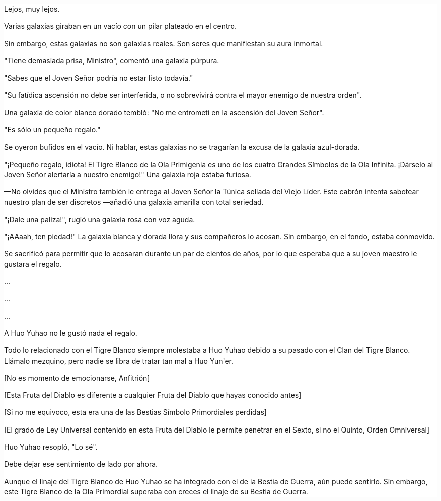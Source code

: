 
Lejos, muy lejos.

Varias galaxias giraban en un vacío con un pilar plateado en el centro.

Sin embargo, estas galaxias no son galaxias reales. Son seres que manifiestan su aura inmortal.

"Tiene demasiada prisa, Ministro", comentó una galaxia púrpura.

"Sabes que el Joven Señor podría no estar listo todavía."

"Su fatídica ascensión no debe ser interferida, o no sobrevivirá contra el mayor enemigo de nuestra orden".

Una galaxia de color blanco dorado tembló: "No me entrometí en la ascensión del Joven Señor".

"Es sólo un pequeño regalo."

Se oyeron bufidos en el vacío. Ni hablar, estas galaxias no se tragarían la excusa de la galaxia azul-dorada.

"¡Pequeño regalo, idiota! El Tigre Blanco de la Ola Primigenia es uno de los cuatro Grandes Símbolos de la Ola Infinita. ¡Dárselo al Joven Señor alertaría a nuestro enemigo!" Una galaxia roja estaba furiosa.

—No olvides que el Ministro también le entrega al Joven Señor la Túnica sellada del Viejo Líder. Este cabrón intenta sabotear nuestro plan de ser discretos —añadió una galaxia amarilla con total seriedad.

"¡Dale una paliza!", rugió una galaxia rosa con voz aguda.

"¡AAaah, ten piedad!" La galaxia blanca y dorada llora y sus compañeros lo acosan. Sin embargo, en el fondo, estaba conmovido.

Se sacrificó para permitir que lo acosaran durante un par de cientos de años, por lo que esperaba que a su joven maestro le gustara el regalo.

...

...

...

A Huo Yuhao no le gustó nada el regalo.

Todo lo relacionado con el Tigre Blanco siempre molestaba a Huo Yuhao debido a su pasado con el Clan del Tigre Blanco. Llámalo mezquino, pero nadie se libra de tratar tan mal a Huo Yun'er.

[No es momento de emocionarse, Anfitrión]

[Esta Fruta del Diablo es diferente a cualquier Fruta del Diablo que hayas conocido antes]

[Si no me equivoco, esta era una de las Bestias Símbolo Primordiales perdidas]

[El grado de Ley Universal contenido en esta Fruta del Diablo le permite penetrar en el Sexto, si no el Quinto, Orden Omniversal]

Huo Yuhao resopló, "Lo sé".

Debe dejar ese sentimiento de lado por ahora.

Aunque el linaje del Tigre Blanco de Huo Yuhao se ha integrado con el de la Bestia de Guerra, aún puede sentirlo. Sin embargo, este Tigre Blanco de la Ola Primordial superaba con creces el linaje de su Bestia de Guerra.
